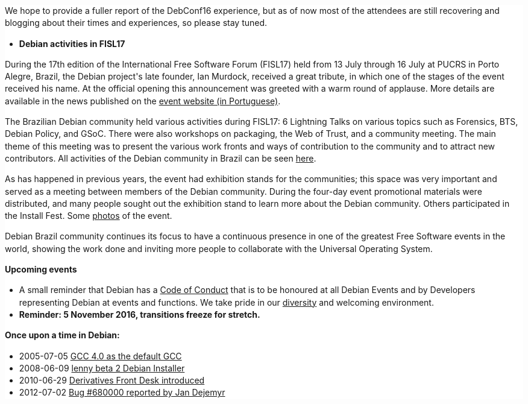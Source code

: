 
We hope to provide a fuller report of the DebConf16 experience, but as of
now most of the attendees are still recovering and blogging about their times
and experiences, so please stay tuned.
* **Debian activities in FISL17**



During the 17th edition of the International Free Software Forum (FISL17) held
from 13 July through 16 July at PUCRS in Porto Alegre, Brazil, the Debian
project's late founder, Ian Murdock, received a great tribute, in which one of the stages of the
event received his name. At the official opening this announcement was
greeted with a warm round of applause. More details are available in the news
published on the
[event website (in Portuguese)](http://softwarelivre.org/fisl17/noticias/comunidade-debian-brasil-fala-sobre-o-legado-de-ian-murdock).


The Brazilian Debian community held various activities during FISL17:
6 Lightning Talks on various topics such as Forensics, BTS, Debian Policy, and
GSoC. There were also workshops on packaging, the Web of Trust, and a
community meeting. The main theme of this meeting was to present the
various work fronts and ways of contribution to the community and to attract new
contributors. All activities of the Debian community in Brazil can be seen [here](https://wiki.debian.org/DebianEvents/br/2016/EncontroComunitarioFISL).


As has happened in previous years, the event had exhibition stands for the
communities; this space was very important and served as a meeting between
members of the Debian community. During the four-day event promotional materials
were distributed, and many people sought out the exhibition stand to learn more
about the Debian community. Others participated in the Install Fest. Some
[photos](http://softwarelivre.org/debianbrasil/debian-no-fisl17) of the event.


Debian Brazil community continues its focus to have a continuous presence in
one of the greatest Free Software events in the world, showing the work done
and inviting more people to collaborate with the Universal Operating System.


**Upcoming events**


* A small reminder that Debian has a [Code of Conduct](https://www.debian.org/code_of_conduct) that is to be
honoured at all Debian Events and by Developers representing Debian at events
and functions. We take pride in our [diversity](https://www.debian.org/intro/diversity) and welcoming
environment.
* **Reminder: 5 November 2016, transitions freeze for stretch.**


**Once upon a time in Debian:**


* 2005-07-05 [GCC 4.0 as the default GCC](https://lists.debian.org/debian-devel-announce/2005/07/msg00001.html)
* 2008-06-09 [lenny beta 2 Debian Installer](https://www.debian.org/devel/debian-installer/News/2008/20080609)
* 2010-06-29 [Derivatives Front Desk introduced](https://lists.debian.org/debian-announce/2010/msg00007.html)
* 2012-07-02 [Bug #680000 reported by Jan Dejemyr](https://bugs.debian.org/cgi-bin/bugreport.cgi?bug=680000)
